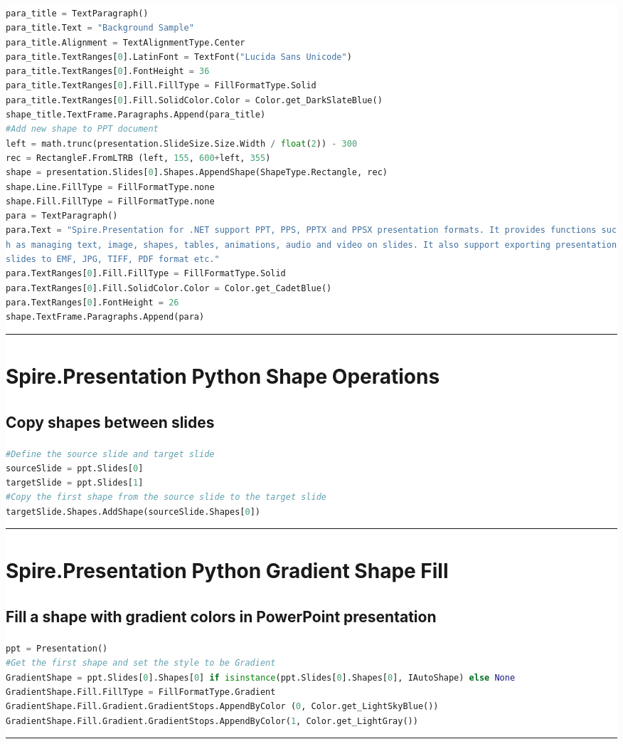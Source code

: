 ```python
para_title = TextParagraph()
para_title.Text = "Background Sample"
para_title.Alignment = TextAlignmentType.Center
para_title.TextRanges[0].LatinFont = TextFont("Lucida Sans Unicode")
para_title.TextRanges[0].FontHeight = 36
para_title.TextRanges[0].Fill.FillType = FillFormatType.Solid
para_title.TextRanges[0].Fill.SolidColor.Color = Color.get_DarkSlateBlue()
shape_title.TextFrame.Paragraphs.Append(para_title)
#Add new shape to PPT document
left = math.trunc(presentation.SlideSize.Size.Width / float(2)) - 300
rec = RectangleF.FromLTRB (left, 155, 600+left, 355)
shape = presentation.Slides[0].Shapes.AppendShape(ShapeType.Rectangle, rec)
shape.Line.FillType = FillFormatType.none
shape.Fill.FillType = FillFormatType.none
para = TextParagraph()
para.Text = "Spire.Presentation for .NET support PPT, PPS, PPTX and PPSX presentation formats. It provides functions such as managing text, image, shapes, tables, animations, audio and video on slides. It also support exporting presentation slides to EMF, JPG, TIFF, PDF format etc."
para.TextRanges[0].Fill.FillType = FillFormatType.Solid
para.TextRanges[0].Fill.SolidColor.Color = Color.get_CadetBlue()
para.TextRanges[0].FontHeight = 26
shape.TextFrame.Paragraphs.Append(para)
```

---

# Spire.Presentation Python Shape Operations
## Copy shapes between slides
```python
#Define the source slide and target slide
sourceSlide = ppt.Slides[0]
targetSlide = ppt.Slides[1]
#Copy the first shape from the source slide to the target slide
targetSlide.Shapes.AddShape(sourceSlide.Shapes[0])
```

---

# Spire.Presentation Python Gradient Shape Fill
## Fill a shape with gradient colors in PowerPoint presentation
```python
ppt = Presentation()
#Get the first shape and set the style to be Gradient
GradientShape = ppt.Slides[0].Shapes[0] if isinstance(ppt.Slides[0].Shapes[0], IAutoShape) else None
GradientShape.Fill.FillType = FillFormatType.Gradient
GradientShape.Fill.Gradient.GradientStops.AppendByColor (0, Color.get_LightSkyBlue())
GradientShape.Fill.Gradient.GradientStops.AppendByColor(1, Color.get_LightGray())
```

---